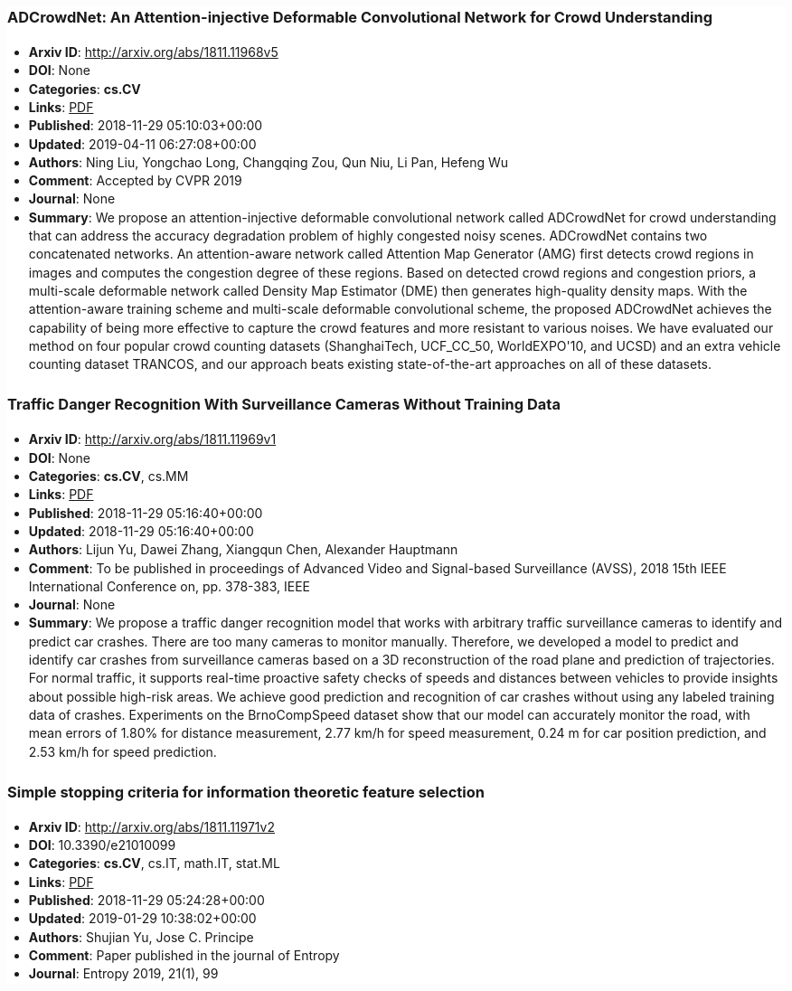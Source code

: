 

### ADCrowdNet: An Attention-injective Deformable Convolutional Network for Crowd Understanding
- **Arxiv ID**: http://arxiv.org/abs/1811.11968v5
- **DOI**: None
- **Categories**: **cs.CV**
- **Links**: [PDF](http://arxiv.org/pdf/1811.11968v5)
- **Published**: 2018-11-29 05:10:03+00:00
- **Updated**: 2019-04-11 06:27:08+00:00
- **Authors**: Ning Liu, Yongchao Long, Changqing Zou, Qun Niu, Li Pan, Hefeng Wu
- **Comment**: Accepted by CVPR 2019
- **Journal**: None
- **Summary**: We propose an attention-injective deformable convolutional network called ADCrowdNet for crowd understanding that can address the accuracy degradation problem of highly congested noisy scenes. ADCrowdNet contains two concatenated networks. An attention-aware network called Attention Map Generator (AMG) first detects crowd regions in images and computes the congestion degree of these regions. Based on detected crowd regions and congestion priors, a multi-scale deformable network called Density Map Estimator (DME) then generates high-quality density maps. With the attention-aware training scheme and multi-scale deformable convolutional scheme, the proposed ADCrowdNet achieves the capability of being more effective to capture the crowd features and more resistant to various noises. We have evaluated our method on four popular crowd counting datasets (ShanghaiTech, UCF_CC_50, WorldEXPO'10, and UCSD) and an extra vehicle counting dataset TRANCOS, and our approach beats existing state-of-the-art approaches on all of these datasets.



### Traffic Danger Recognition With Surveillance Cameras Without Training Data
- **Arxiv ID**: http://arxiv.org/abs/1811.11969v1
- **DOI**: None
- **Categories**: **cs.CV**, cs.MM
- **Links**: [PDF](http://arxiv.org/pdf/1811.11969v1)
- **Published**: 2018-11-29 05:16:40+00:00
- **Updated**: 2018-11-29 05:16:40+00:00
- **Authors**: Lijun Yu, Dawei Zhang, Xiangqun Chen, Alexander Hauptmann
- **Comment**: To be published in proceedings of Advanced Video and Signal-based
  Surveillance (AVSS), 2018 15th IEEE International Conference on, pp. 378-383,
  IEEE
- **Journal**: None
- **Summary**: We propose a traffic danger recognition model that works with arbitrary traffic surveillance cameras to identify and predict car crashes. There are too many cameras to monitor manually. Therefore, we developed a model to predict and identify car crashes from surveillance cameras based on a 3D reconstruction of the road plane and prediction of trajectories. For normal traffic, it supports real-time proactive safety checks of speeds and distances between vehicles to provide insights about possible high-risk areas. We achieve good prediction and recognition of car crashes without using any labeled training data of crashes. Experiments on the BrnoCompSpeed dataset show that our model can accurately monitor the road, with mean errors of 1.80% for distance measurement, 2.77 km/h for speed measurement, 0.24 m for car position prediction, and 2.53 km/h for speed prediction.



### Simple stopping criteria for information theoretic feature selection
- **Arxiv ID**: http://arxiv.org/abs/1811.11971v2
- **DOI**: 10.3390/e21010099
- **Categories**: **cs.CV**, cs.IT, math.IT, stat.ML
- **Links**: [PDF](http://arxiv.org/pdf/1811.11971v2)
- **Published**: 2018-11-29 05:24:28+00:00
- **Updated**: 2019-01-29 10:38:02+00:00
- **Authors**: Shujian Yu, Jose C. Principe
- **Comment**: Paper published in the journal of Entropy
- **Journal**: Entropy 2019, 21(1), 99
